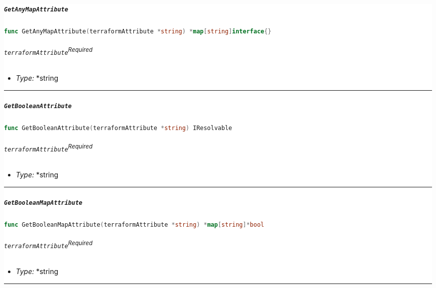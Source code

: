##### `GetAnyMapAttribute` <a name="GetAnyMapAttribute" id="@cdktf/provider-azurerm.maintenanceConfiguration.MaintenanceConfigurationInstallPatchesLinuxOutputReference.getAnyMapAttribute"></a>

```go
func GetAnyMapAttribute(terraformAttribute *string) *map[string]interface{}
```

###### `terraformAttribute`<sup>Required</sup> <a name="terraformAttribute" id="@cdktf/provider-azurerm.maintenanceConfiguration.MaintenanceConfigurationInstallPatchesLinuxOutputReference.getAnyMapAttribute.parameter.terraformAttribute"></a>

- *Type:* *string

---

##### `GetBooleanAttribute` <a name="GetBooleanAttribute" id="@cdktf/provider-azurerm.maintenanceConfiguration.MaintenanceConfigurationInstallPatchesLinuxOutputReference.getBooleanAttribute"></a>

```go
func GetBooleanAttribute(terraformAttribute *string) IResolvable
```

###### `terraformAttribute`<sup>Required</sup> <a name="terraformAttribute" id="@cdktf/provider-azurerm.maintenanceConfiguration.MaintenanceConfigurationInstallPatchesLinuxOutputReference.getBooleanAttribute.parameter.terraformAttribute"></a>

- *Type:* *string

---

##### `GetBooleanMapAttribute` <a name="GetBooleanMapAttribute" id="@cdktf/provider-azurerm.maintenanceConfiguration.MaintenanceConfigurationInstallPatchesLinuxOutputReference.getBooleanMapAttribute"></a>

```go
func GetBooleanMapAttribute(terraformAttribute *string) *map[string]*bool
```

###### `terraformAttribute`<sup>Required</sup> <a name="terraformAttribute" id="@cdktf/provider-azurerm.maintenanceConfiguration.MaintenanceConfigurationInstallPatchesLinuxOutputReference.getBooleanMapAttribute.parameter.terraformAttribute"></a>

- *Type:* *string

---
